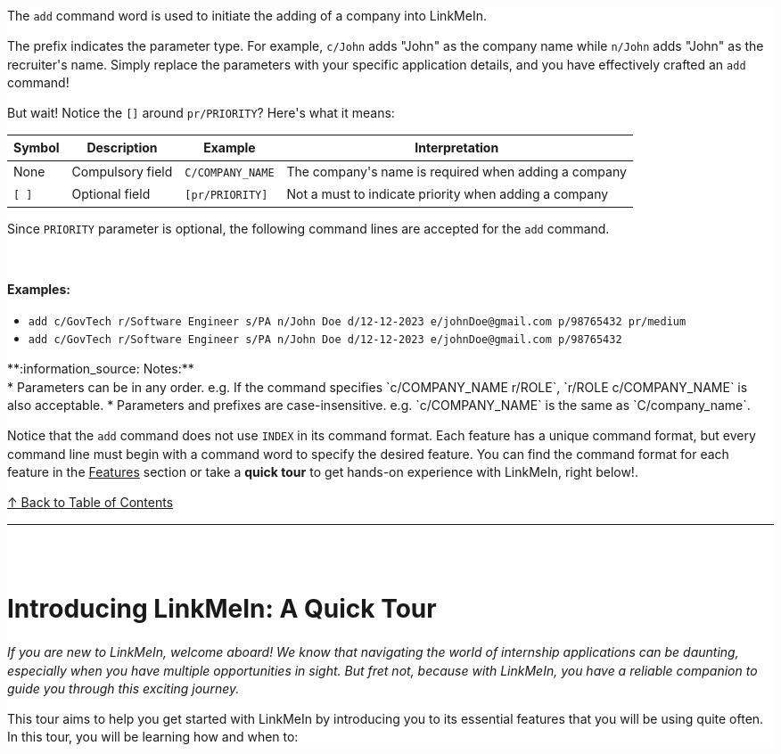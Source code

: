 </div>

The `add` command word is used to initiate the adding of a company into LinkMeIn. <br>

The prefix indicates the parameter type. For example, `c/John` adds "John" as the company name while `n/John` adds "John" as the recruiter's name.
Simply replace the parameters with your specific application details, and you have effectively crafted an `add` command!

But wait! Notice the `[]` around `pr/PRIORITY`? Here's what it means:

| Symbol  | Description      | Example          | Interpretation                                        |
|---------|------------------|------------------|-------------------------------------------------------|
| None    | Compulsory field | `C/COMPANY_NAME` | The company's name is required when adding a company  |
| `[ ]`   | Optional field   | `[pr/PRIORITY]`  | Not a must to indicate priority when adding a company |

Since `PRIORITY` parameter is optional, the following command lines are accepted for the `add` command.

<div style="page-break-after: always;"></div><br/>

**Examples:**
- `add c/GovTech r/Software Engineer s/PA n/John Doe d/12-12-2023 e/johnDoe@gmail.com p/98765432 pr/medium`
- `add c/GovTech r/Software Engineer s/PA n/John Doe d/12-12-2023 e/johnDoe@gmail.com p/98765432`

<div markdown="block" class="alert alert-info">
**:information_source: Notes:**<br>
* Parameters can be in any order. e.g. If the command specifies `c/COMPANY_NAME r/ROLE`, `r/ROLE c/COMPANY_NAME` is also acceptable.
* Parameters and prefixes are case-insensitive. e.g. `c/COMPANY_NAME` is the same as `C/company_name`.
</div>

Notice that the `add` command does not use `INDEX` in its command format. Each feature has a unique command format, but every command line must begin with a command word to specify the desired feature. You can find the command format for each feature in the [Features](#current-features) section or take a **quick tour** to get hands-on experience with LinkMeIn, right below!.

[&uarr; Back to Table of Contents](#table-of-contents)

---
<div style="page-break-after: always;"></div><br/>

# Introducing LinkMeIn: A Quick Tour

_If you are new to LinkMeIn, welcome aboard! We know that navigating the world of internship applications can be
daunting, especially when you have multiple opportunities in sight. But fret not, because with LinkMeIn,
you have a reliable companion to guide you through this exciting journey._

This tour aims to help you get started with LinkMeIn by introducing you to its essential features that you will be
using quite often. In this tour, you will be learning how and when to:
